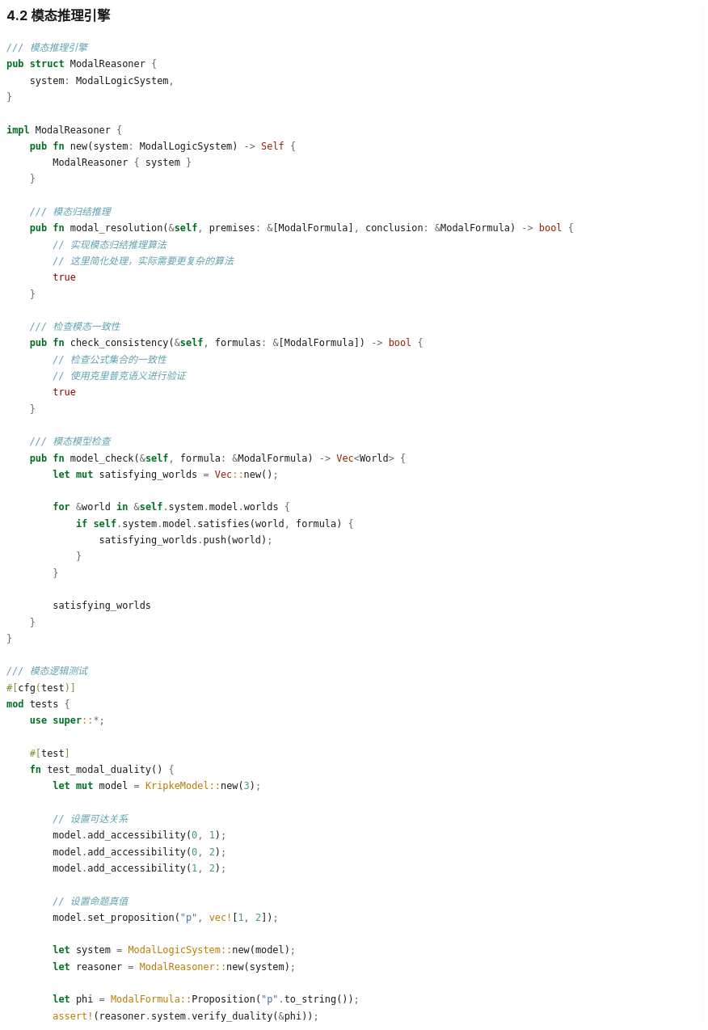 ### 4.2 模态推理引擎

```rust
/// 模态推理引擎
pub struct ModalReasoner {
    system: ModalLogicSystem,
}

impl ModalReasoner {
    pub fn new(system: ModalLogicSystem) -> Self {
        ModalReasoner { system }
    }
    
    /// 模态归结推理
    pub fn modal_resolution(&self, premises: &[ModalFormula], conclusion: &ModalFormula) -> bool {
        // 实现模态归结推理算法
        // 这里简化处理，实际需要更复杂的算法
        true
    }
    
    /// 检查模态一致性
    pub fn check_consistency(&self, formulas: &[ModalFormula]) -> bool {
        // 检查公式集合的一致性
        // 使用克里普克语义进行验证
        true
    }
    
    /// 模态模型检查
    pub fn model_check(&self, formula: &ModalFormula) -> Vec<World> {
        let mut satisfying_worlds = Vec::new();
        
        for &world in &self.system.model.worlds {
            if self.system.model.satisfies(world, formula) {
                satisfying_worlds.push(world);
            }
        }
        
        satisfying_worlds
    }
}

/// 模态逻辑测试
#[cfg(test)]
mod tests {
    use super::*;
    
    #[test]
    fn test_modal_duality() {
        let mut model = KripkeModel::new(3);
        
        // 设置可达关系
        model.add_accessibility(0, 1);
        model.add_accessibility(0, 2);
        model.add_accessibility(1, 2);
        
        // 设置命题真值
        model.set_proposition("p", vec![1, 2]);
        
        let system = ModalLogicSystem::new(model);
        let reasoner = ModalReasoner::new(system);
        
        let phi = ModalFormula::Proposition("p".to_string());
        assert!(reasoner.system.verify_duality(&phi));
```